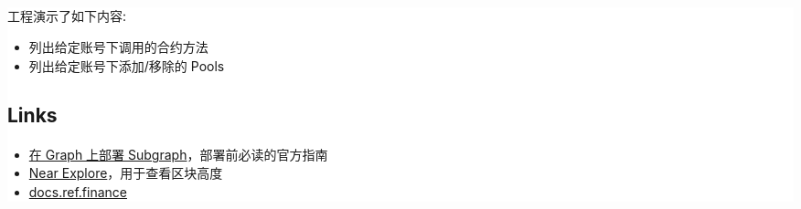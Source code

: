 工程演示了如下内容:

- 列出给定账号下调用的合约方法
- 列出给定账号下添加/移除的 Pools

## Links

- [在 Graph 上部署 Subgraph](https://thegraph.com/docs/supported-networks/near#subgraph-manifest-definition)，部署前必读的官方指南
- [Near Explore](https://explorer.near.org/)，用于查看区块高度
- [docs.ref.finance](https://docs.ref.finance/)
